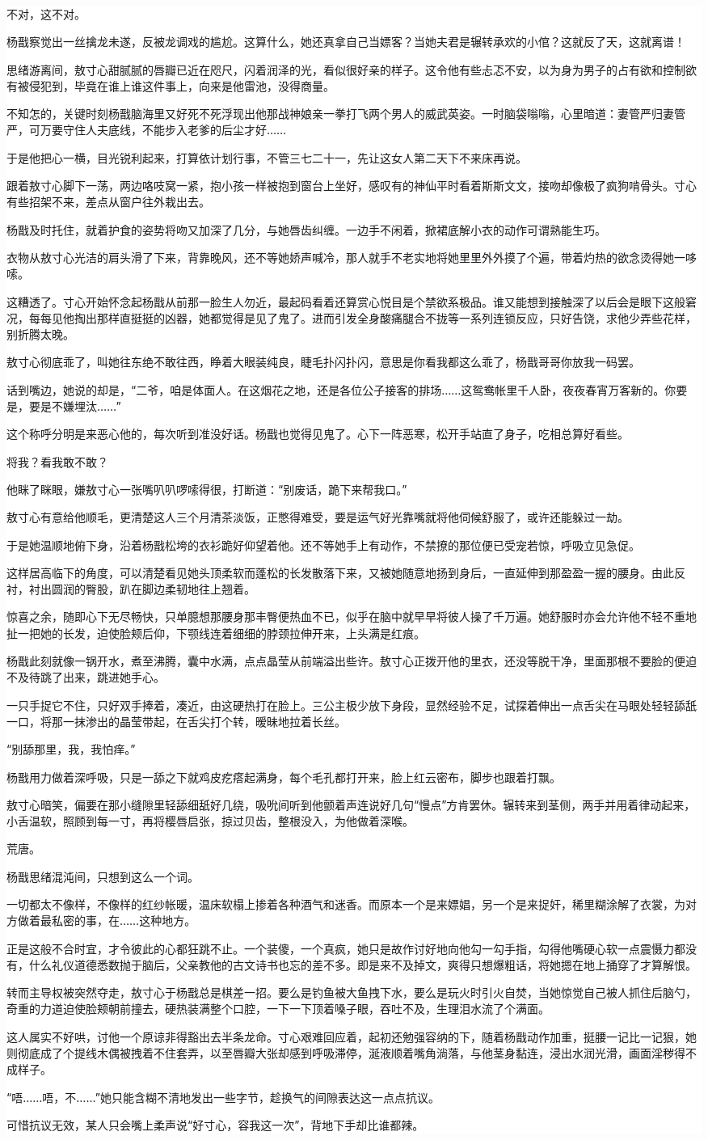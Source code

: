 不对，这不对。

杨戬察觉出一丝擒龙未遂，反被龙调戏的尴尬。这算什么，她还真拿自己当嫖客？当她夫君是辗转承欢的小倌？这就反了天，这就离谱！

思绪游离间，敖寸心甜腻腻的唇瓣已近在咫尺，闪着润泽的光，看似很好亲的样子。这令他有些忐忑不安，以为身为男子的占有欲和控制欲有被侵犯到，毕竟在谁上谁这件事上，向来是他雷池，没得商量。

不知怎的，关键时刻杨戬脑海里又好死不死浮现出他那战神娘亲一拳打飞两个男人的威武英姿。一时脑袋嗡嗡，心里暗道：妻管严归妻管严，可万要守住人夫底线，不能步入老爹的后尘才好……

于是他把心一横，目光锐利起来，打算依计划行事，不管三七二十一，先让这女人第二天下不来床再说。

跟着敖寸心脚下一荡，两边咯吱窝一紧，抱小孩一样被抱到窗台上坐好，感叹有的神仙平时看着斯斯文文，接吻却像极了疯狗啃骨头。寸心有些招架不来，差点从窗户往外栽出去。

杨戬及时托住，就着护食的姿势将吻又加深了几分，与她唇齿纠缠。一边手不闲着，掀裙底解小衣的动作可谓熟能生巧。

衣物从敖寸心光洁的肩头滑了下来，背靠晚风，还不等她娇声喊冷，那人就手不老实地将她里里外外摸了个遍，带着灼热的欲念烫得她一哆嗦。

这糟透了。寸心开始怀念起杨戬从前那一脸生人勿近，最起码看着还算赏心悦目是个禁欲系极品。谁又能想到接触深了以后会是眼下这般窘况，每每见他掏出那样直挺挺的凶器，她都觉得是见了鬼了。进而引发全身酸痛腿合不拢等一系列连锁反应，只好告饶，求他少弄些花样，别折腾太晚。

敖寸心彻底乖了，叫她往东绝不敢往西，睁着大眼装纯良，睫毛扑闪扑闪，意思是你看我都这么乖了，杨戬哥哥你放我一码罢。

话到嘴边，她说的却是，“二爷，咱是体面人。在这烟花之地，还是各位公子接客的排场……这鸳鸯帐里千人卧，夜夜春宵万客新的。你要是，要是不嫌埋汰……”

这个称呼分明是来恶心他的，每次听到准没好话。杨戬也觉得见鬼了。心下一阵恶寒，松开手站直了身子，吃相总算好看些。

将我？看我敢不敢？

他眯了眯眼，嫌敖寸心一张嘴叭叭啰嗦得很，打断道：“别废话，跪下来帮我口。”

敖寸心有意给他顺毛，更清楚这人三个月清茶淡饭，正憋得难受，要是运气好光靠嘴就将他伺候舒服了，或许还能躲过一劫。

于是她温顺地俯下身，沿着杨戬松垮的衣衫跪好仰望着他。还不等她手上有动作，不禁撩的那位便已受宠若惊，呼吸立见急促。

这样居高临下的角度，可以清楚看见她头顶柔软而蓬松的长发散落下来，又被她随意地扬到身后，一直延伸到那盈盈一握的腰身。由此反衬，衬出圆润的臀股，趴在脚边柔韧地往上翘着。

惊喜之余，随即心下无尽畅快，只单臆想那腰身那丰臀便热血不已，似乎在脑中就早早将彼人操了千万遍。她舒服时亦会允许他不轻不重地扯一把她的长发，迫使脸颊后仰，下颚线连着细细的脖颈拉伸开来，上头满是红痕。

杨戬此刻就像一锅开水，煮至沸腾，囊中水满，点点晶莹从前端溢出些许。敖寸心正拨开他的里衣，还没等脱干净，里面那根不要脸的便迫不及待跳了出来，跳进她手心。

一只手捉它不住，只好双手捧着，凑近，由这硬热打在脸上。三公主极少放下身段，显然经验不足，试探着伸出一点舌尖在马眼处轻轻舔舐一口，将那一抹渗出的晶莹带起，在舌尖打个转，暧昧地拉着长丝。

“别舔那里，我，我怕痒。”

杨戬用力做着深呼吸，只是一舔之下就鸡皮疙瘩起满身，每个毛孔都打开来，脸上红云密布，脚步也跟着打飘。

敖寸心暗笑，偏要在那小缝隙里轻舔细舐好几绕，吸吮间听到他颤着声连说好几句“慢点”方肯罢休。辗转来到茎侧，两手并用着律动起来，小舌温软，照顾到每一寸，再将樱唇启张，掠过贝齿，整根没入，为他做着深喉。

荒唐。

杨戬思绪混沌间，只想到这么一个词。

一切都太不像样，不像样的红纱帐暖，温床软榻上掺着各种酒气和迷香。而原本一个是来嫖娼，另一个是来捉奸，稀里糊涂解了衣裳，为对方做着最私密的事，在……这种地方。

正是这般不合时宜，才令彼此的心都狂跳不止。一个装傻，一个真疯，她只是故作讨好地向他勾一勾手指，勾得他嘴硬心软一点震慑力都没有，什么礼仪道德悉数抛于脑后，父亲教他的古文诗书也忘的差不多。即是来不及掉文，爽得只想爆粗话，将她摁在地上捅穿了才算解恨。

转而主导权被突然夺走，敖寸心于杨戬总是棋差一招。要么是钓鱼被大鱼拽下水，要么是玩火时引火自焚，当她惊觉自己被人抓住后脑勺，奇重的力道迫使脸颊朝前撞去，硬热装满整个口腔，一下一下顶着嗓子眼，吞吐不及，生理泪水流了个满面。

这人属实不好哄，讨他一个原谅非得豁出去半条龙命。寸心艰难回应着，起初还勉强容纳的下，随着杨戬动作加重，挺腰一记比一记狠，她则彻底成了个提线木偶被拽着不住套弄，以至唇瓣大张却感到呼吸滞停，涎液顺着嘴角淌落，与他茎身黏连，浸出水润光滑，画面淫秽得不成样子。

“唔……唔，不……”她只能含糊不清地发出一些字节，趁换气的间隙表达这一点点抗议。

可惜抗议无效，某人只会嘴上柔声说“好寸心，容我这一次”，背地下手却比谁都辣。
